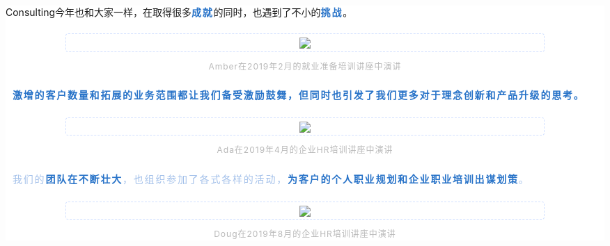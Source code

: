Consulting今年也和大家一样，在取得很多<strong style="box-sizing: border-box;"><span style="letter-spacing: 1.8px;color: rgb(40, 115, 200);box-sizing: border-box;">成就</span></strong>的同时，也遇到了不小的<strong style="box-sizing: border-box;"><span style="letter-spacing: 1.8px;color: rgb(40, 115, 200);box-sizing: border-box;">挑战</span></strong>。</span></p></section></section><section style="text-align: center;margin-top: 20px;margin-right: 0%;margin-left: 0%;box-sizing: border-box;" powered-by="xiumi.us"><section style="display: inline-block;width: 80%;vertical-align: top;height: auto;box-shadow: rgb(0, 0, 0) 0px 0px 0px;letter-spacing: 0px;padding: 2px;border-width: 1px;border-radius: 4px;border-style: dashed;border-color: rgba(157, 187, 254, 0.46);overflow: hidden;box-sizing: border-box;"><section style="margin-right: 0%;margin-left: 0%;box-sizing: border-box;" powered-by="xiumi.us"><section style="max-width: 100%;vertical-align: middle;display: inline-block;line-height: 0;width: 100%;height: auto;border-width: 0px;border-radius: 2px;border-style: none;border-color: rgb(62, 62, 62);overflow: hidden;box-sizing: border-box;"><img class="raw-image" data-ratio="0.6659919" data-src="https://mmbiz.qpic.cn/mmbiz_jpg/cY0qSDjdkFcPyCRDxno3ezD1csahHEYiatkbHbO0iaQM2Fw7icYdk27HAGOrZqwszSjPq2ooJ2iccje92OhXcLIUBQ/640?wx_fmt=jpeg" data-type="jpeg" data-w="494" style="vertical-align: middle;width: 100%;box-sizing: border-box;" src="./images/image_3.jpg"></section></section></section></section><section style="text-align: center;font-size: 12px;color: rgba(101, 101, 101, 0.46);letter-spacing: 1px;box-sizing: border-box;" powered-by="xiumi.us"><p style="box-sizing: border-box;">Amber在2019年2月的就业准备培训讲座中演讲</p></section><section style="margin: 20px 0% 10px;box-sizing: border-box;" powered-by="xiumi.us"><section style="text-align: center;font-size: 14px;color: rgb(164, 193, 234);line-height: 1.8;letter-spacing: 1.8px;padding-right: 10px;padding-left: 10px;box-sizing: border-box;"><p style="text-align: justify;white-space: normal;box-sizing: border-box;"><strong style="letter-spacing: 1.8px;box-sizing: border-box;"><span style="letter-spacing: 1.8px;color: rgb(40, 115, 200);box-sizing: border-box;">激增的客户数量和拓展的业务范围都让我们备受激励鼓舞，但同时也引发了我们更多对于理念创新和产品升级的思考。</span></strong><br style="box-sizing: border-box;"></p></section></section><section style="text-align: center;margin-top: 20px;margin-right: 0%;margin-left: 0%;box-sizing: border-box;" powered-by="xiumi.us"><section style="display: inline-block;width: 80%;vertical-align: top;height: auto;box-shadow: rgb(0, 0, 0) 0px 0px 0px;letter-spacing: 0px;padding: 2px;border-width: 1px;border-radius: 4px;border-style: dashed;border-color: rgba(157, 187, 254, 0.46);overflow: hidden;box-sizing: border-box;"><section style="margin-right: 0%;margin-left: 0%;box-sizing: border-box;" powered-by="xiumi.us"><section style="max-width: 100%;vertical-align: middle;display: inline-block;line-height: 0;width: 100%;height: auto;border-width: 0px;border-radius: 2px;border-style: none;border-color: rgb(62, 62, 62);overflow: hidden;box-sizing: border-box;"><img class="raw-image" data-ratio="0.6666667" data-src="https://mmbiz.qpic.cn/mmbiz_jpg/cY0qSDjdkFcPyCRDxno3ezD1csahHEYiadcDpQXibmg6csDicAOula2zYJXJKx4Zu73icI37yw5IiaIWz7mW1Zn9JUw/640?wx_fmt=jpeg" data-type="jpeg" data-w="1080" style="vertical-align: middle;width: 100%;box-sizing: border-box;" src="./images/image_4.jpg"></section></section></section></section><section style="text-align: center;font-size: 12px;color: rgba(101, 101, 101, 0.46);letter-spacing: 1px;box-sizing: border-box;" powered-by="xiumi.us"><p style="box-sizing: border-box;">Ada在2019年4月的企业HR培训讲座中演讲</p></section><section style="margin: 20px 0% 10px;box-sizing: border-box;" powered-by="xiumi.us"><section style="text-align: center;font-size: 14px;color: rgb(164, 193, 234);line-height: 1.8;letter-spacing: 1.8px;padding-right: 10px;padding-left: 10px;box-sizing: border-box;"><p style="text-align: justify;white-space: normal;box-sizing: border-box;"><span style="letter-spacing: 1.8px;box-sizing: border-box;">我们的<strong style="box-sizing: border-box;"><span style="letter-spacing: 1.8px;color: rgb(40, 115, 200);box-sizing: border-box;">团队在不断壮大</span></strong>，也组织参加了各式各样的活动，</span><strong style="letter-spacing: 1.8px;box-sizing: border-box;"><span style="color: rgb(40, 115, 200);box-sizing: border-box;">为客户的个人职业规划和企业职业培训出谋划策</span></strong><span style="letter-spacing: 1.8px;box-sizing: border-box;">。</span><br style="box-sizing: border-box;"></p></section></section><section style="text-align: center;margin-top: 20px;margin-right: 0%;margin-left: 0%;box-sizing: border-box;" powered-by="xiumi.us"><section style="display: inline-block;width: 80%;vertical-align: top;height: auto;box-shadow: rgb(0, 0, 0) 0px 0px 0px;letter-spacing: 0px;padding: 2px;border-width: 1px;border-radius: 4px;border-style: dashed;border-color: rgba(157, 187, 254, 0.46);overflow: hidden;box-sizing: border-box;"><section style="margin-right: 0%;margin-left: 0%;box-sizing: border-box;" powered-by="xiumi.us"><section style="max-width: 100%;vertical-align: middle;display: inline-block;line-height: 0;width: 100%;height: auto;border-width: 0px;border-radius: 2px;border-style: none;border-color: rgb(62, 62, 62);overflow: hidden;box-sizing: border-box;"><img class="raw-image" data-ratio="0.6652632" data-src="https://mmbiz.qpic.cn/mmbiz_jpg/cY0qSDjdkFcPyCRDxno3ezD1csahHEYiarDMXpnibX7Gto5icdLoHrSGPicCPWI74oKSWUsnkmL2qSeF4vJLBcd7QA/640?wx_fmt=jpeg" data-type="jpeg" data-w="950" style="vertical-align: middle;width: 100%;box-sizing: border-box;" src="./images/image_5.jpg"></section></section></section></section><section style="text-align: center;font-size: 12px;color: rgba(101, 101, 101, 0.46);letter-spacing: 1px;box-sizing: border-box;" powered-by="xiumi.us"><p style="box-sizing: border-box;">Doug在2019年8月的企业HR培训讲座中演讲</p></section>